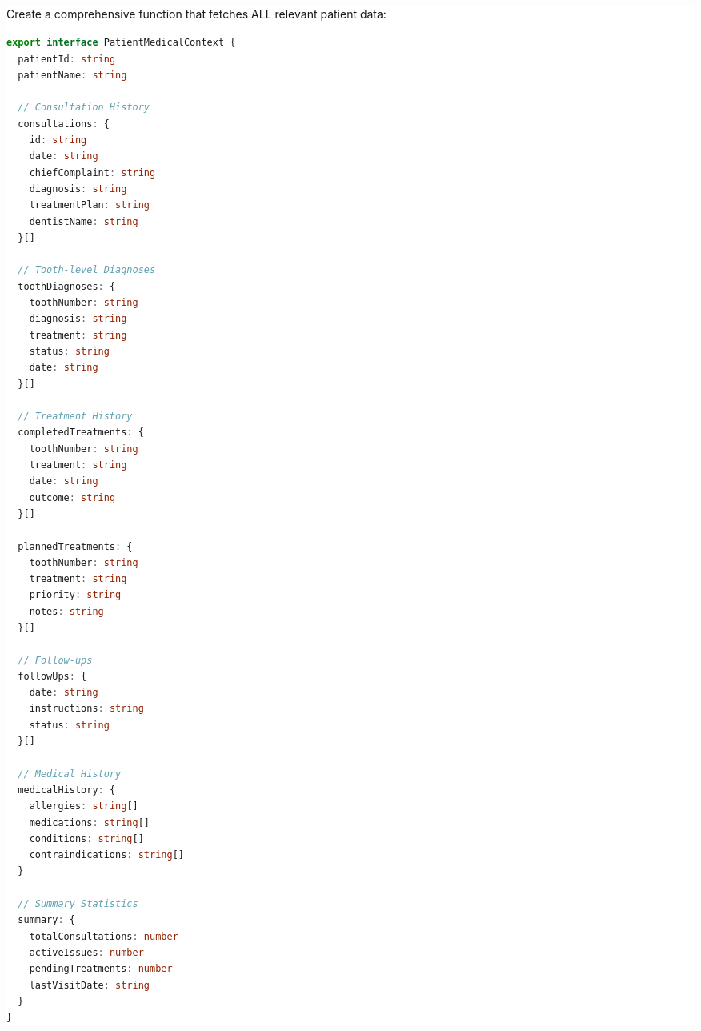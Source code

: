 Create a comprehensive function that fetches ALL relevant patient data:

```typescript
export interface PatientMedicalContext {
  patientId: string
  patientName: string
  
  // Consultation History
  consultations: {
    id: string
    date: string
    chiefComplaint: string
    diagnosis: string
    treatmentPlan: string
    dentistName: string
  }[]
  
  // Tooth-level Diagnoses
  toothDiagnoses: {
    toothNumber: string
    diagnosis: string
    treatment: string
    status: string
    date: string
  }[]
  
  // Treatment History
  completedTreatments: {
    toothNumber: string
    treatment: string
    date: string
    outcome: string
  }[]
  
  plannedTreatments: {
    toothNumber: string
    treatment: string
    priority: string
    notes: string
  }[]
  
  // Follow-ups
  followUps: {
    date: string
    instructions: string
    status: string
  }[]
  
  // Medical History
  medicalHistory: {
    allergies: string[]
    medications: string[]
    conditions: string[]
    contraindications: string[]
  }
  
  // Summary Statistics
  summary: {
    totalConsultations: number
    activeIssues: number
    pendingTreatments: number
    lastVisitDate: string
  }
}
```